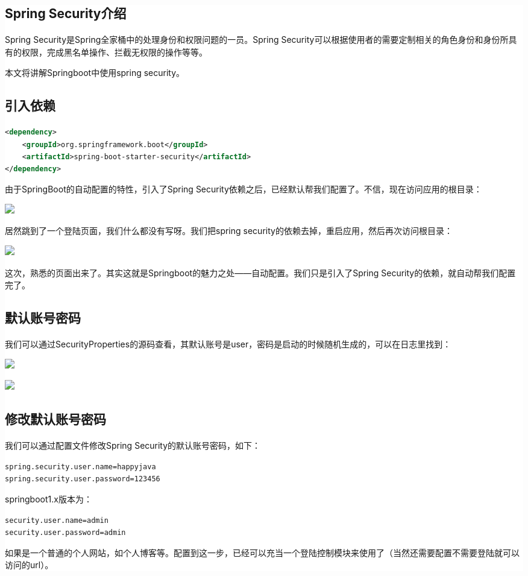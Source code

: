 ## Spring Security介绍

Spring Security是Spring全家桶中的处理身份和权限问题的一员。Spring Security可以根据使用者的需要定制相关的角色身份和身份所具有的权限，完成黑名单操作、拦截无权限的操作等等。

本文将讲解Springboot中使用spring security。



## 引入依赖

```xml
<dependency>
    <groupId>org.springframework.boot</groupId>
    <artifactId>spring-boot-starter-security</artifactId>
</dependency>
```

由于SpringBoot的自动配置的特性，引入了Spring Security依赖之后，已经默认帮我们配置了。不信，现在访问应用的根目录：

![](https://user-gold-cdn.xitu.io/2019/6/21/16b7a43ce02a8a68?w=1495&h=557&f=png&s=57662)

居然跳到了一个登陆页面，我们什么都没有写呀。我们把spring security的依赖去掉，重启应用，然后再次访问根目录：

![](https://user-gold-cdn.xitu.io/2019/6/21/16b7a43ce0115f52?w=804&h=349&f=png&s=28127)

这次，熟悉的页面出来了。其实这就是Springboot的魅力之处——自动配置。我们只是引入了Spring Security的依赖，就自动帮我们配置完了。



## 默认账号密码

我们可以通过SecurityProperties的源码查看，其默认账号是user，密码是启动的时候随机生成的，可以在日志里找到：

![](https://user-gold-cdn.xitu.io/2019/6/21/16b7a43ce03ed406?w=821&h=397&f=png&s=41903)

![](https://user-gold-cdn.xitu.io/2019/6/21/16b7a43ce0cfc49f?w=918&h=152&f=png&s=33808)



## 修改默认账号密码

我们可以通过配置文件修改Spring Security的默认账号密码，如下：

```properties
spring.security.user.name=happyjava
spring.security.user.password=123456
```

springboot1.x版本为：

```properties
security.user.name=admin
security.user.password=admin
```

如果是一个普通的个人网站，如个人博客等。配置到这一步，已经可以充当一个登陆控制模块来使用了（当然还需要配置不需要登陆就可以访问的url）。
